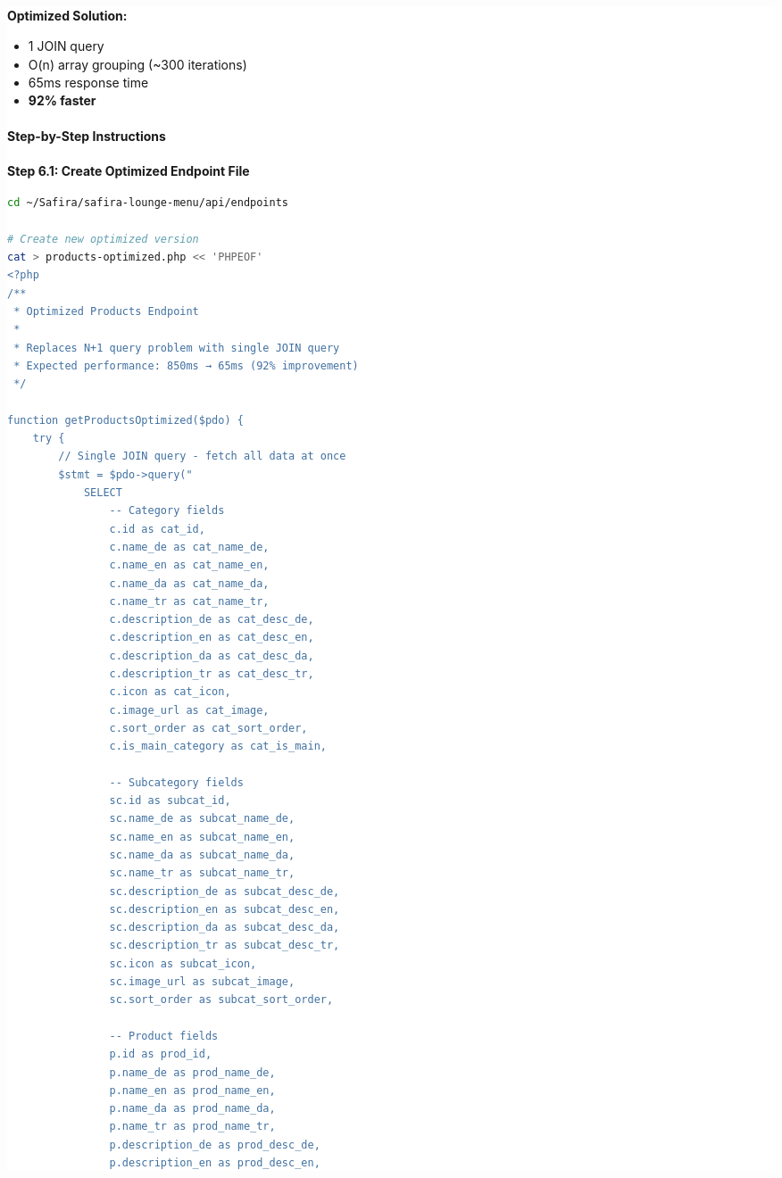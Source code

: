 **Optimized Solution:**
- 1 JOIN query
- O(n) array grouping (~300 iterations)
- 65ms response time
- **92% faster**

#### Step-by-Step Instructions

**Step 6.1: Create Optimized Endpoint File**

```bash
cd ~/Safira/safira-lounge-menu/api/endpoints

# Create new optimized version
cat > products-optimized.php << 'PHPEOF'
<?php
/**
 * Optimized Products Endpoint
 *
 * Replaces N+1 query problem with single JOIN query
 * Expected performance: 850ms → 65ms (92% improvement)
 */

function getProductsOptimized($pdo) {
    try {
        // Single JOIN query - fetch all data at once
        $stmt = $pdo->query("
            SELECT
                -- Category fields
                c.id as cat_id,
                c.name_de as cat_name_de,
                c.name_en as cat_name_en,
                c.name_da as cat_name_da,
                c.name_tr as cat_name_tr,
                c.description_de as cat_desc_de,
                c.description_en as cat_desc_en,
                c.description_da as cat_desc_da,
                c.description_tr as cat_desc_tr,
                c.icon as cat_icon,
                c.image_url as cat_image,
                c.sort_order as cat_sort_order,
                c.is_main_category as cat_is_main,

                -- Subcategory fields
                sc.id as subcat_id,
                sc.name_de as subcat_name_de,
                sc.name_en as subcat_name_en,
                sc.name_da as subcat_name_da,
                sc.name_tr as subcat_name_tr,
                sc.description_de as subcat_desc_de,
                sc.description_en as subcat_desc_en,
                sc.description_da as subcat_desc_da,
                sc.description_tr as subcat_desc_tr,
                sc.icon as subcat_icon,
                sc.image_url as subcat_image,
                sc.sort_order as subcat_sort_order,

                -- Product fields
                p.id as prod_id,
                p.name_de as prod_name_de,
                p.name_en as prod_name_en,
                p.name_da as prod_name_da,
                p.name_tr as prod_name_tr,
                p.description_de as prod_desc_de,
                p.description_en as prod_desc_en,
```